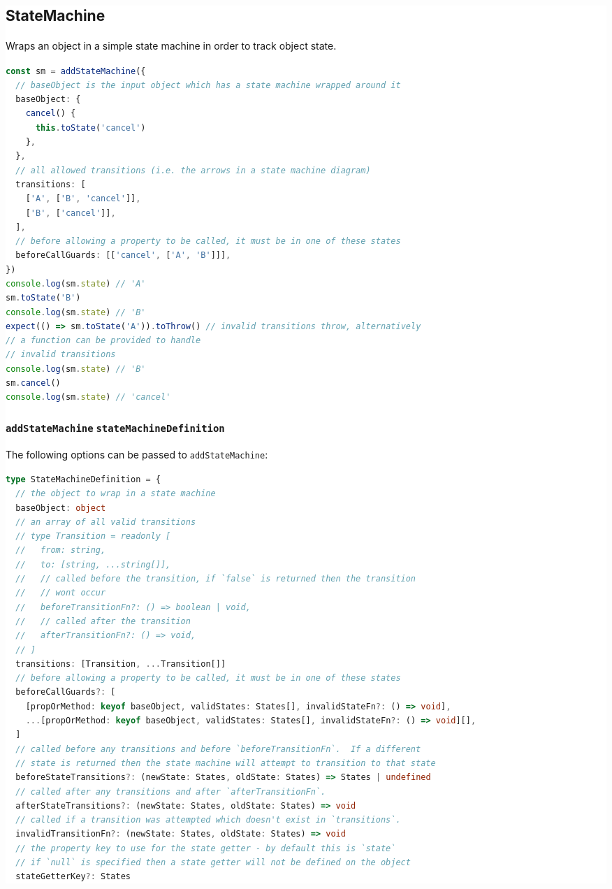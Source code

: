 ## StateMachine

Wraps an object in a simple state machine in order to track object state.

```typescript
const sm = addStateMachine({
  // baseObject is the input object which has a state machine wrapped around it
  baseObject: {
    cancel() {
      this.toState('cancel')
    },
  },
  // all allowed transitions (i.e. the arrows in a state machine diagram)
  transitions: [
    ['A', ['B', 'cancel']],
    ['B', ['cancel']],
  ],
  // before allowing a property to be called, it must be in one of these states
  beforeCallGuards: [['cancel', ['A', 'B']]],
})
console.log(sm.state) // 'A'
sm.toState('B')
console.log(sm.state) // 'B'
expect(() => sm.toState('A')).toThrow() // invalid transitions throw, alternatively
// a function can be provided to handle
// invalid transitions
console.log(sm.state) // 'B'
sm.cancel()
console.log(sm.state) // 'cancel'
```

### `addStateMachine` `stateMachineDefinition`

The following options can be passed to `addStateMachine`:

```typescript
type StateMachineDefinition = {
  // the object to wrap in a state machine
  baseObject: object
  // an array of all valid transitions
  // type Transition = readonly [
  //   from: string,
  //   to: [string, ...string[]],
  //   // called before the transition, if `false` is returned then the transition
  //   // wont occur
  //   beforeTransitionFn?: () => boolean | void,
  //   // called after the transition
  //   afterTransitionFn?: () => void,
  // ]
  transitions: [Transition, ...Transition[]]
  // before allowing a property to be called, it must be in one of these states
  beforeCallGuards?: [
    [propOrMethod: keyof baseObject, validStates: States[], invalidStateFn?: () => void],
    ...[propOrMethod: keyof baseObject, validStates: States[], invalidStateFn?: () => void][],
  ]
  // called before any transitions and before `beforeTransitionFn`.  If a different
  // state is returned then the state machine will attempt to transition to that state
  beforeStateTransitions?: (newState: States, oldState: States) => States | undefined
  // called after any transitions and after `afterTransitionFn`.
  afterStateTransitions?: (newState: States, oldState: States) => void
  // called if a transition was attempted which doesn't exist in `transitions`.
  invalidTransitionFn?: (newState: States, oldState: States) => void
  // the property key to use for the state getter - by default this is `state`
  // if `null` is specified then a state getter will not be defined on the object
  stateGetterKey?: States
```